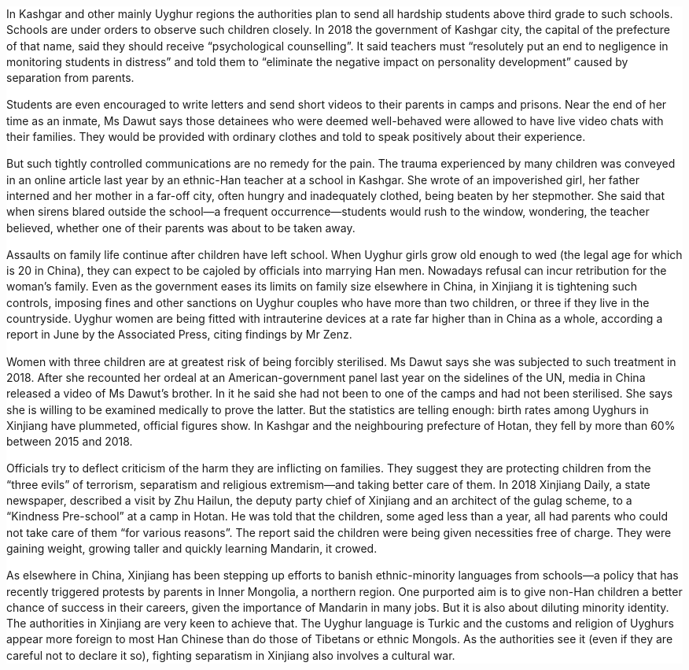 In Kashgar and other mainly Uyghur regions the authorities plan to send all hardship students above third grade to such schools. Schools are under orders to observe such children closely. In 2018 the government of Kashgar city, the capital of the prefecture of that name, said they should receive “psychological counselling”. It said teachers must “resolutely put an end to negligence in monitoring students in distress” and told them to “eliminate the negative impact on personality development” caused by separation from parents.

Students are even encouraged to write letters and send short videos to their parents in camps and prisons. Near the end of her time as an inmate, Ms Dawut says those detainees who were deemed well-behaved were allowed to have live video chats with their families. They would be provided with ordinary clothes and told to speak positively about their experience.

But such tightly controlled communications are no remedy for the pain. The trauma experienced by many children was conveyed in an online article last year by an ethnic-Han teacher at a school in Kashgar. She wrote of an impoverished girl, her father interned and her mother in a far-off city, often hungry and inadequately clothed, being beaten by her stepmother. She said that when sirens blared outside the school—a frequent occurrence—students would rush to the window, wondering, the teacher believed, whether one of their parents was about to be taken away.

Assaults on family life continue after children have left school. When Uyghur girls grow old enough to wed (the legal age for which is 20 in China), they can expect to be cajoled by officials into marrying Han men. Nowadays refusal can incur retribution for the woman’s family. Even as the government eases its limits on family size elsewhere in China, in Xinjiang it is tightening such controls, imposing fines and other sanctions on Uyghur couples who have more than two children, or three if they live in the countryside. Uyghur women are being fitted with intrauterine devices at a rate far higher than in China as a whole, according a report in June by the Associated Press, citing findings by Mr Zenz.

Women with three children are at greatest risk of being forcibly sterilised. Ms Dawut says she was subjected to such treatment in 2018. After she recounted her ordeal at an American-government panel last year on the sidelines of the UN, media in China released a video of Ms Dawut’s brother. In it he said she had not been to one of the camps and had not been sterilised. She says she is willing to be examined medically to prove the latter. But the statistics are telling enough: birth rates among Uyghurs in Xinjiang have plummeted, official figures show. In Kashgar and the neighbouring prefecture of Hotan, they fell by more than 60% between 2015 and 2018.



Officials try to deflect criticism of the harm they are inflicting on families. They suggest they are protecting children from the “three evils” of terrorism, separatism and religious extremism—and taking better care of them. In 2018 Xinjiang Daily, a state newspaper, described a visit by Zhu Hailun, the deputy party chief of Xinjiang and an architect of the gulag scheme, to a “Kindness Pre-school” at a camp in Hotan. He was told that the children, some aged less than a year, all had parents who could not take care of them “for various reasons”. The report said the children were being given necessities free of charge. They were gaining weight, growing taller and quickly learning Mandarin, it crowed.

As elsewhere in China, Xinjiang has been stepping up efforts to banish ethnic-minority languages from schools—a policy that has recently triggered protests by parents in Inner Mongolia, a northern region. One purported aim is to give non-Han children a better chance of success in their careers, given the importance of Mandarin in many jobs. But it is also about diluting minority identity. The authorities in Xinjiang are very keen to achieve that. The Uyghur language is Turkic and the customs and religion of Uyghurs appear more foreign to most Han Chinese than do those of Tibetans or ethnic Mongols. As the authorities see it (even if they are careful not to declare it so), fighting separatism in Xinjiang also involves a cultural war.
